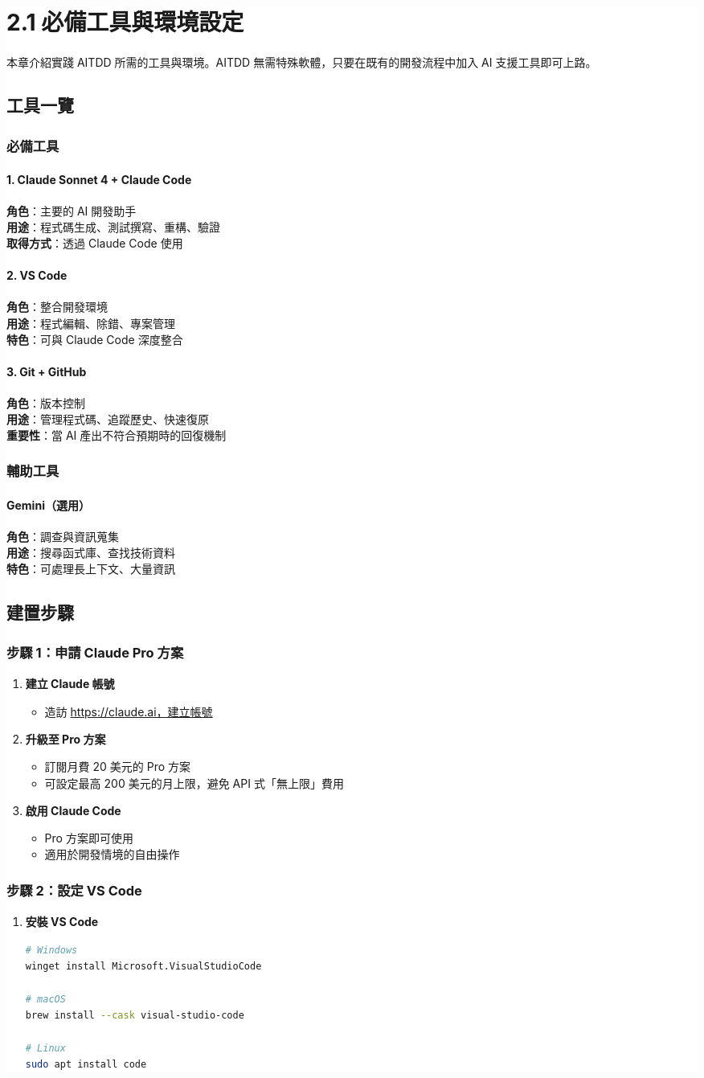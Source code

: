 # 2.1 必備工具與環境設定

本章介紹實踐 AITDD 所需的工具與環境。AITDD 無需特殊軟體，只要在既有的開發流程中加入 AI 支援工具即可上路。

## 工具一覽

### 必備工具

#### 1. Claude Sonnet 4 + Claude Code
**角色**：主要的 AI 開發助手  
**用途**：程式碼生成、測試撰寫、重構、驗證  
**取得方式**：透過 Claude Code 使用

#### 2. VS Code
**角色**：整合開發環境  
**用途**：程式編輯、除錯、專案管理  
**特色**：可與 Claude Code 深度整合

#### 3. Git + GitHub
**角色**：版本控制  
**用途**：管理程式碼、追蹤歷史、快速復原  
**重要性**：當 AI 產出不符合預期時的回復機制

### 輔助工具

#### Gemini（選用）
**角色**：調查與資訊蒐集  
**用途**：搜尋函式庫、查找技術資料  
**特色**：可處理長上下文、大量資訊

## 建置步驟

### 步驟 1：申請 Claude Pro 方案

1. **建立 Claude 帳號**  
   - 造訪 https://claude.ai，建立帳號

2. **升級至 Pro 方案**  
   - 訂閱月費 20 美元的 Pro 方案  
   - 可設定最高 200 美元的月上限，避免 API 式「無上限」費用

3. **啟用 Claude Code**  
   - Pro 方案即可使用  
   - 適用於開發情境的自由操作

### 步驟 2：設定 VS Code

1. **安裝 VS Code**
   ```bash
   # Windows
   winget install Microsoft.VisualStudioCode

   # macOS
   brew install --cask visual-studio-code

   # Linux
   sudo apt install code
   ```
